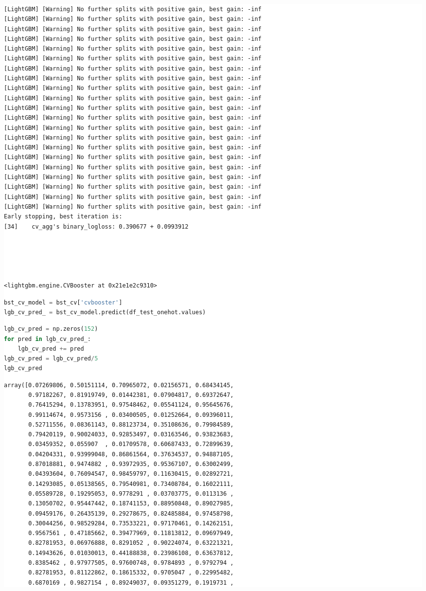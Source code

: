     [LightGBM] [Warning] No further splits with positive gain, best gain: -inf
    [LightGBM] [Warning] No further splits with positive gain, best gain: -inf
    [LightGBM] [Warning] No further splits with positive gain, best gain: -inf
    [LightGBM] [Warning] No further splits with positive gain, best gain: -inf
    [LightGBM] [Warning] No further splits with positive gain, best gain: -inf
    [LightGBM] [Warning] No further splits with positive gain, best gain: -inf
    [LightGBM] [Warning] No further splits with positive gain, best gain: -inf
    [LightGBM] [Warning] No further splits with positive gain, best gain: -inf
    [LightGBM] [Warning] No further splits with positive gain, best gain: -inf
    [LightGBM] [Warning] No further splits with positive gain, best gain: -inf
    [LightGBM] [Warning] No further splits with positive gain, best gain: -inf
    [LightGBM] [Warning] No further splits with positive gain, best gain: -inf
    [LightGBM] [Warning] No further splits with positive gain, best gain: -inf
    [LightGBM] [Warning] No further splits with positive gain, best gain: -inf
    [LightGBM] [Warning] No further splits with positive gain, best gain: -inf
    [LightGBM] [Warning] No further splits with positive gain, best gain: -inf
    [LightGBM] [Warning] No further splits with positive gain, best gain: -inf
    [LightGBM] [Warning] No further splits with positive gain, best gain: -inf
    [LightGBM] [Warning] No further splits with positive gain, best gain: -inf
    [LightGBM] [Warning] No further splits with positive gain, best gain: -inf
    [LightGBM] [Warning] No further splits with positive gain, best gain: -inf
    Early stopping, best iteration is:
    [34]	cv_agg's binary_logloss: 0.390677 + 0.0993912
    




    <lightgbm.engine.CVBooster at 0x21e1e2c9310>




```python
bst_cv_model = bst_cv['cvbooster']
lgb_cv_pred_ = bst_cv_model.predict(df_test_onehot.values)
```


```python
lgb_cv_pred = np.zeros(152)
for pred in lgb_cv_pred_:
    lgb_cv_pred += pred
lgb_cv_pred = lgb_cv_pred/5
lgb_cv_pred
```




    array([0.07269806, 0.50151114, 0.70965072, 0.02156571, 0.68434145,
           0.97182267, 0.81919749, 0.01442381, 0.07904817, 0.69372647,
           0.76415294, 0.13783951, 0.97548462, 0.05541124, 0.95645676,
           0.99114674, 0.9573156 , 0.03400505, 0.01252664, 0.09396011,
           0.52711556, 0.08361143, 0.88123734, 0.35108636, 0.79984589,
           0.79420119, 0.90024033, 0.92853497, 0.03163546, 0.93823683,
           0.03459352, 0.055907  , 0.01709578, 0.60687433, 0.72899639,
           0.04204331, 0.93999048, 0.86861564, 0.37634537, 0.94887105,
           0.87018881, 0.9474882 , 0.93972935, 0.95367107, 0.63002499,
           0.04393604, 0.76094547, 0.98459797, 0.11630415, 0.02892721,
           0.14293085, 0.05138565, 0.79540981, 0.73408784, 0.16022111,
           0.05589728, 0.19295053, 0.9778291 , 0.03703775, 0.0113136 ,
           0.13050702, 0.95447442, 0.18741153, 0.88950848, 0.89027985,
           0.09459176, 0.26435139, 0.29278675, 0.82485884, 0.97458798,
           0.30044256, 0.98529284, 0.73533221, 0.97170461, 0.14262151,
           0.9567561 , 0.47185662, 0.39477969, 0.11813812, 0.09697949,
           0.82781953, 0.06976888, 0.8291052 , 0.90224074, 0.63221321,
           0.14943626, 0.01030013, 0.44188838, 0.23986108, 0.63637812,
           0.8385462 , 0.97977505, 0.97600748, 0.9784893 , 0.9792794 ,
           0.82781953, 0.81122862, 0.18615332, 0.9705047 , 0.22995482,
           0.6870169 , 0.9827154 , 0.89249037, 0.09351279, 0.1919731 ,
